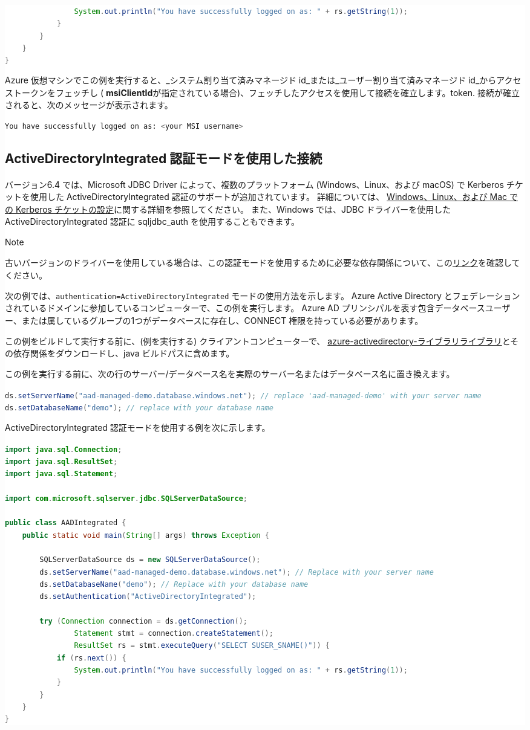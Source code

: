 ```java
                System.out.println("You have successfully logged on as: " + rs.getString(1));
            }
        }
    }
}
```

Azure 仮想マシンでこの例を実行すると、_システム割り当て済みマネージド id_または_ユーザー割り当て済みマネージド id_からアクセストークンをフェッチし ( **msiClientId**が指定されている場合)、フェッチしたアクセスを使用して接続を確立します。token. 接続が確立されると、次のメッセージが表示されます。

```bash
You have successfully logged on as: <your MSI username>
```

## <a name="connecting-using-activedirectoryintegrated-authentication-mode"></a>ActiveDirectoryIntegrated 認証モードを使用した接続
バージョン6.4 では、Microsoft JDBC Driver によって、複数のプラットフォーム (Windows、Linux、および macOS) で Kerberos チケットを使用した ActiveDirectoryIntegrated 認証のサポートが追加されています。
詳細については、 [Windows、Linux、および Mac での Kerberos チケットの設定](https://docs.microsoft.com/sql/connect/jdbc/connecting-using-azure-active-directory-authentication#set-kerberos-ticket-on-windows-linux-and-mac)に関する詳細を参照してください。 また、Windows では、JDBC ドライバーを使用した ActiveDirectoryIntegrated 認証に sqljdbc_auth を使用することもできます。

> [!NOTE]
>  古いバージョンのドライバーを使用している場合は、この認証モードを使用するために必要な依存関係について、この[リンク](../../connect/jdbc/feature-dependencies-of-microsoft-jdbc-driver-for-sql-server.md)を確認してください。 

次の例では、`authentication=ActiveDirectoryIntegrated` モードの使用方法を示します。 Azure Active Directory とフェデレーションされているドメインに参加しているコンピューターで、この例を実行します。 Azure AD プリンシパルを表す包含データベースユーザー、または属しているグループの1つがデータベースに存在し、CONNECT 権限を持っている必要があります。 

この例をビルドして実行する前に、(例を実行する) クライアントコンピューターで、 [azure-activedirectory-ライブラリライブラリ](https://github.com/AzureAD/azure-activedirectory-library-for-java)とその依存関係をダウンロードし、java ビルドパスに含めます。

この例を実行する前に、次の行のサーバー/データベース名を実際のサーバー名またはデータベース名に置き換えます。

```java
ds.setServerName("aad-managed-demo.database.windows.net"); // replace 'aad-managed-demo' with your server name
ds.setDatabaseName("demo"); // replace with your database name
```

ActiveDirectoryIntegrated 認証モードを使用する例を次に示します。
```java
import java.sql.Connection;
import java.sql.ResultSet;
import java.sql.Statement;

import com.microsoft.sqlserver.jdbc.SQLServerDataSource;

public class AADIntegrated {
    public static void main(String[] args) throws Exception {

        SQLServerDataSource ds = new SQLServerDataSource();
        ds.setServerName("aad-managed-demo.database.windows.net"); // Replace with your server name
        ds.setDatabaseName("demo"); // Replace with your database name
        ds.setAuthentication("ActiveDirectoryIntegrated");

        try (Connection connection = ds.getConnection(); 
                Statement stmt = connection.createStatement();
                ResultSet rs = stmt.executeQuery("SELECT SUSER_SNAME()")) {
            if (rs.next()) {
                System.out.println("You have successfully logged on as: " + rs.getString(1));
            }
        }
    }
}
```